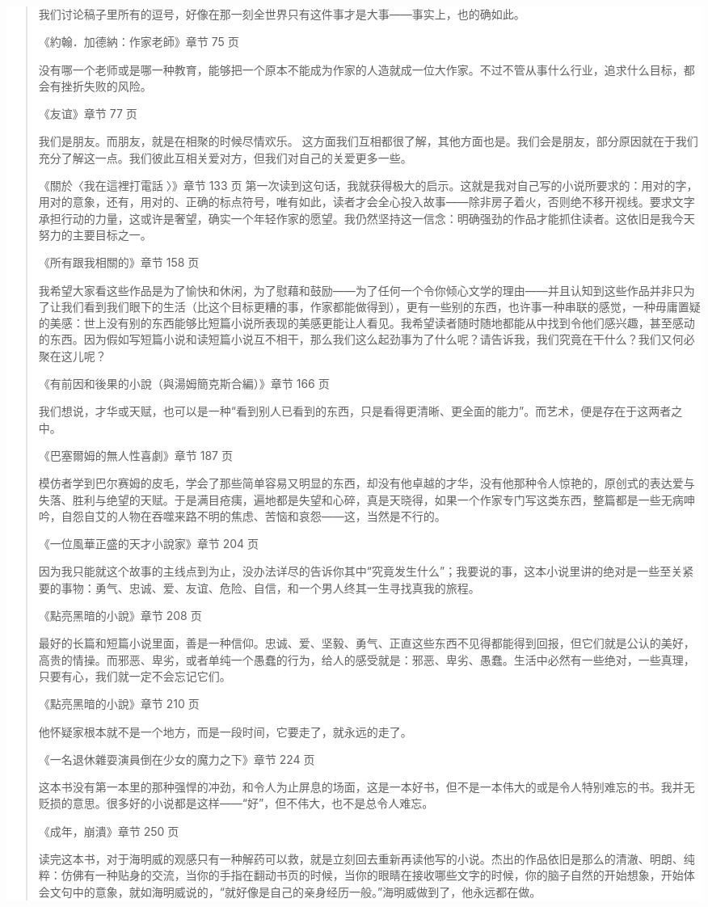 > 我们讨论稿子里所有的逗号，好像在那一刻全世界只有这件事才是大事——事实上，也的确如此。
>
> 《約翰．加德納：作家老師》章节 75 页
>
> 没有哪一个老师或是哪一种教育，能够把一个原本不能成为作家的人造就成一位大作家。不过不管从事什么行业，追求什么目标，都会有挫折失败的风险。
>
> 《友谊》章节 77 页
>
> 我们是朋友。而朋友，就是在相聚的时候尽情欢乐。
> 这方面我们互相都很了解，其他方面也是。我们会是朋友，部分原因就在于我们充分了解这一点。我们彼此互相关爱对方，但我们对自己的关爱更多一些。
>
> 《關於〈我在這裡打電話 〉》章节 133 页
> 第一次读到这句话，我就获得极大的启示。这就是我对自己写的小说所要求的：用对的字，用对的意象，还有，用对的、正确的标点符号，唯有如此，读者才会全心投入故事——除非房子着火，否则绝不移开视线。要求文字承担行动的力量，这或许是奢望，确实一个年轻作家的愿望。我仍然坚持这一信念：明确强劲的作品才能抓住读者。这依旧是我今天努力的主要目标之一。
>
> 《所有跟我相關的》章节 158 页
>
> 我希望大家看这些作品是为了愉快和休闲，为了慰藉和鼓励——为了任何一个令你倾心文学的理由——并且认知到这些作品并非只为了让我们看到我们眼下的生活（比这个目标更糟的事，作家都能做得到），更有一些别的东西，也许事一种串联的感觉，一种毋庸置疑的美感：世上没有别的东西能够比短篇小说所表现的美感更能让人看见。我希望读者随时随地都能从中找到令他们感兴趣，甚至感动的东西。因为假如写短篇小说和读短篇小说互不相干，那么我们这么起劲事为了什么呢？请告诉我，我们究竟在干什么？我们又何必聚在这儿呢？
>
> 《有前因和後果的小說（與湯姆簡克斯合編）》章节 166 页
>
> 我们想说，才华或天赋，也可以是一种“看到别人已看到的东西，只是看得更清晰、更全面的能力”。而艺术，便是存在于这两者之中。
>
> 《巴塞爾姆的無人性喜劇》章节 187 页
>
> 模仿者学到巴尔赛姆的皮毛，学会了那些简单容易又明显的东西，却没有他卓越的才华，没有他那种令人惊艳的，原创式的表达爱与失落、胜利与绝望的天赋。于是满目疮痍，遍地都是失望和心碎，真是天晓得，如果一个作家专门写这类东西，整篇都是一些无病呻吟，自怨自艾的人物在吞噬来路不明的焦虑、苦恼和哀怨——这，当然是不行的。
>
> 《一位風華正盛的天才小說家》章节 204 页
>
> 因为我只能就这个故事的主线点到为止，没办法详尽的告诉你其中“究竟发生什么”；我要说的事，这本小说里讲的绝对是一些至关紧要的事物：勇气、忠诚、爱、友谊、危险、自信，和一个男人终其一生寻找真我的旅程。
>
> 《點亮黑暗的小說》章节 208 页
>
> 最好的长篇和短篇小说里面，善是一种信仰。忠诚、爱、坚毅、勇气、正直这些东西不见得都能得到回报，但它们就是公认的美好，高贵的情操。而邪恶、卑劣，或者单纯一个愚蠢的行为，给人的感受就是：邪恶、卑劣、愚蠢。生活中必然有一些绝对，一些真理，只要有心，我们就一定不会忘记它们。
>
> 《點亮黑暗的小說》章节 210 页
>
> 他怀疑家根本就不是一个地方，而是一段时间，它要走了，就永远的走了。
>
> 《一名退休雜耍演員倒在少女的魔力之下》章节 224 页
>
> 这本书没有第一本里的那种强悍的冲劲，和令人为止屏息的场面，这是一本好书，但不是一本伟大的或是令人特别难忘的书。我并无贬损的意思。很多好的小说都是这样——“好”，但不伟大，也不是总令人难忘。
>
> 《成年，崩潰》章节 250 页
>
> 读完这本书，对于海明威的观感只有一种解药可以救，就是立刻回去重新再读他写的小说。杰出的作品依旧是那么的清澈、明朗、纯粹：仿佛有一种贴身的交流，当你的手指在翻动书页的时候，当你的眼睛在接收哪些文字的时候，你的脑子自然的开始想象，开始体会文句中的意象，就如海明威说的，“就好像是自己的亲身经历一般。”海明威做到了，他永远都在做。
